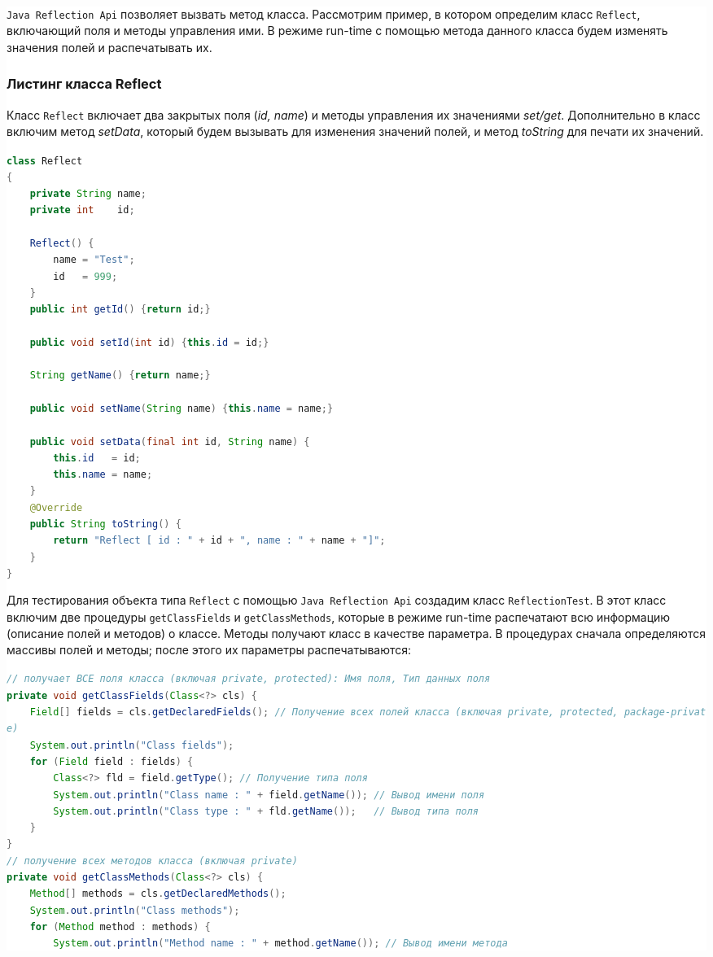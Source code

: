 `Java Reflection Api` позволяет вызвать метод класса. 
Рассмотрим пример, в котором определим класс `Reflect`, включающий поля и методы управления ими. 
В режиме run-time с помощью метода данного класса будем изменять значения полей и распечатывать их.

### Листинг класса Reflect

Класс `Reflect` включает два закрытых поля (_id, name_) и методы управления их значениями _set/get_. 
Дополнительно в класс включим метод _setData_, который будем вызывать для изменения значений полей, и метод _toString_ для печати их значений.

```java
class Reflect
{
    private String name;
    private int    id;

    Reflect() {
        name = "Test";
        id   = 999;
    }
    public int getId() {return id;}
    
    public void setId(int id) {this.id = id;}

    String getName() {return name;}
    
    public void setName(String name) {this.name = name;}

    public void setData(final int id, String name) {
        this.id   = id;
        this.name = name;
    }
    @Override
    public String toString() {
        return "Reflect [ id : " + id + ", name : " + name + "]";
    }
}
```

Для тестирования объекта типа `Reflect` с помощью `Java Reflection Api` создадим класс `ReflectionTest`. 
В этот класс включим две процедуры `getClassFields` и `getClassMethods`, которые в режиме run-time распечатают всю информацию (описание полей и методов) о классе. 
Методы получают класс в качестве параметра. 
В процедурах сначала определяются массивы полей и методы; после этого их параметры распечатываются:

```java
// получает ВСЕ поля класса (включая private, protected): Имя поля, Тип данных поля 
private void getClassFields(Class<?> cls) {
    Field[] fields = cls.getDeclaredFields(); // Получение всех полей класса (включая private, protected, package-private)
    System.out.println("Class fields"); 
    for (Field field : fields) { 
        Class<?> fld = field.getType(); // Получение типа поля
        System.out.println("Class name : " + field.getName()); // Вывод имени поля
        System.out.println("Class type : " + fld.getName());   // Вывод типа поля
    }
}
// получение всех методов класса (включая private)
private void getClassMethods(Class<?> cls) {
    Method[] methods = cls.getDeclaredMethods(); 
    System.out.println("Class methods"); 
    for (Method method : methods) { 
        System.out.println("Method name : " + method.getName()); // Вывод имени метода
```